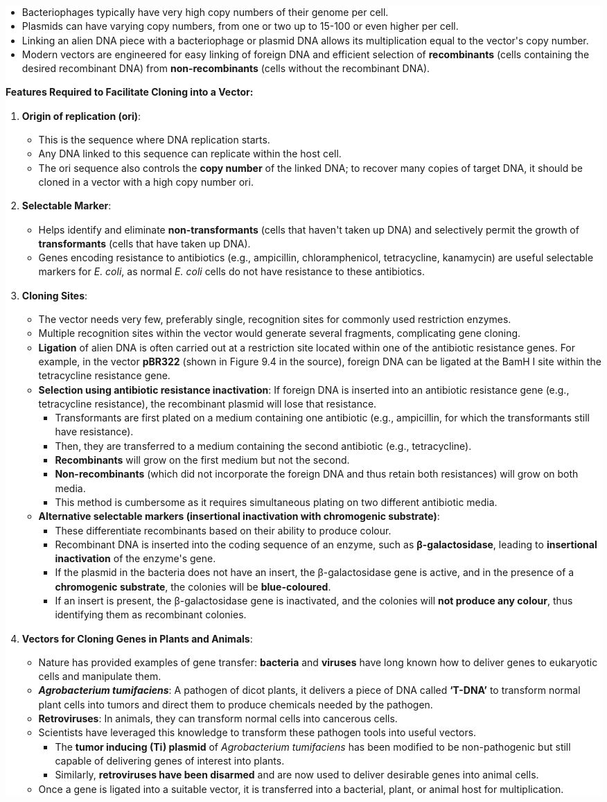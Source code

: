 - Bacteriophages typically have very high copy numbers of their genome per cell.
- Plasmids can have varying copy numbers, from one or two up to 15-100 or even higher per cell.
- Linking an alien DNA piece with a bacteriophage or plasmid DNA allows its multiplication equal to the vector's copy number.
- Modern vectors are engineered for easy linking of foreign DNA and efficient selection of **recombinants** (cells containing the desired recombinant DNA) from **non-recombinants** (cells without the recombinant DNA).

**Features Required to Facilitate Cloning into a Vector:**

1.    **Origin of replication (ori)**:

      - This is the sequence where DNA replication starts.
      - Any DNA linked to this sequence can replicate within the host cell.
      - The ori sequence also controls the **copy number** of the linked DNA; to recover many copies of target DNA, it should be cloned in a vector with a high copy number ori.

2.    **Selectable Marker**:

      - Helps identify and eliminate **non-transformants** (cells that haven't taken up DNA) and selectively permit the growth of **transformants** (cells that have taken up DNA).
      - Genes encoding resistance to antibiotics (e.g., ampicillin, chloramphenicol, tetracycline, kanamycin) are useful selectable markers for _E. coli_, as normal _E. coli_ cells do not have resistance to these antibiotics.

3.    **Cloning Sites**:

      - The vector needs very few, preferably single, recognition sites for commonly used restriction enzymes.
      - Multiple recognition sites within the vector would generate several fragments, complicating gene cloning.
      - **Ligation** of alien DNA is often carried out at a restriction site located within one of the antibiotic resistance genes. For example, in the vector **pBR322** (shown in Figure 9.4 in the source), foreign DNA can be ligated at the BamH I site within the tetracycline resistance gene.
      - **Selection using antibiotic resistance inactivation**: If foreign DNA is inserted into an antibiotic resistance gene (e.g., tetracycline resistance), the recombinant plasmid will lose that resistance.
           - Transformants are first plated on a medium containing one antibiotic (e.g., ampicillin, for which the transformants still have resistance).
           - Then, they are transferred to a medium containing the second antibiotic (e.g., tetracycline).
           - **Recombinants** will grow on the first medium but not the second.
           - **Non-recombinants** (which did not incorporate the foreign DNA and thus retain both resistances) will grow on both media.
           - This method is cumbersome as it requires simultaneous plating on two different antibiotic media.
      - **Alternative selectable markers (insertional inactivation with chromogenic substrate)**:
           - These differentiate recombinants based on their ability to produce colour.
           - Recombinant DNA is inserted into the coding sequence of an enzyme, such as **β-galactosidase**, leading to **insertional inactivation** of the enzyme's gene.
           - If the plasmid in the bacteria does not have an insert, the β-galactosidase gene is active, and in the presence of a **chromogenic substrate**, the colonies will be **blue-coloured**.
           - If an insert is present, the β-galactosidase gene is inactivated, and the colonies will **not produce any colour**, thus identifying them as recombinant colonies.

4.    **Vectors for Cloning Genes in Plants and Animals**:
      - Nature has provided examples of gene transfer: **bacteria** and **viruses** have long known how to deliver genes to eukaryotic cells and manipulate them.
      - **_Agrobacterium tumifaciens_**: A pathogen of dicot plants, it delivers a piece of DNA called **‘T-DNA’** to transform normal plant cells into tumors and direct them to produce chemicals needed by the pathogen.
      - **Retroviruses**: In animals, they can transform normal cells into cancerous cells.
      - Scientists have leveraged this knowledge to transform these pathogen tools into useful vectors.
           - The **tumor inducing (Ti) plasmid** of _Agrobacterium tumifaciens_ has been modified to be non-pathogenic but still capable of delivering genes of interest into plants.
           - Similarly, **retroviruses have been disarmed** and are now used to deliver desirable genes into animal cells.
      - Once a gene is ligated into a suitable vector, it is transferred into a bacterial, plant, or animal host for multiplication.

